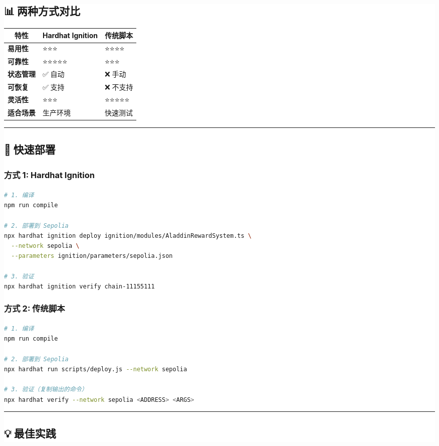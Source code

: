 
## 📊 两种方式对比

| 特性 | Hardhat Ignition | 传统脚本 |
|------|----------------|---------|
| **易用性** | ⭐⭐⭐ | ⭐⭐⭐⭐ |
| **可靠性** | ⭐⭐⭐⭐⭐ | ⭐⭐⭐ |
| **状态管理** | ✅ 自动 | ❌ 手动 |
| **可恢复** | ✅ 支持 | ❌ 不支持 |
| **灵活性** | ⭐⭐⭐ | ⭐⭐⭐⭐⭐ |
| **适合场景** | 生产环境 | 快速测试 |

---

## 🚀 快速部署

### 方式 1: Hardhat Ignition

```bash
# 1. 编译
npm run compile

# 2. 部署到 Sepolia
npx hardhat ignition deploy ignition/modules/AladdinRewardSystem.ts \
  --network sepolia \
  --parameters ignition/parameters/sepolia.json

# 3. 验证
npx hardhat ignition verify chain-11155111
```

### 方式 2: 传统脚本

```bash
# 1. 编译
npm run compile

# 2. 部署到 Sepolia
npx hardhat run scripts/deploy.js --network sepolia

# 3. 验证（复制输出的命令）
npx hardhat verify --network sepolia <ADDRESS> <ARGS>
```

---

## 💡 最佳实践
